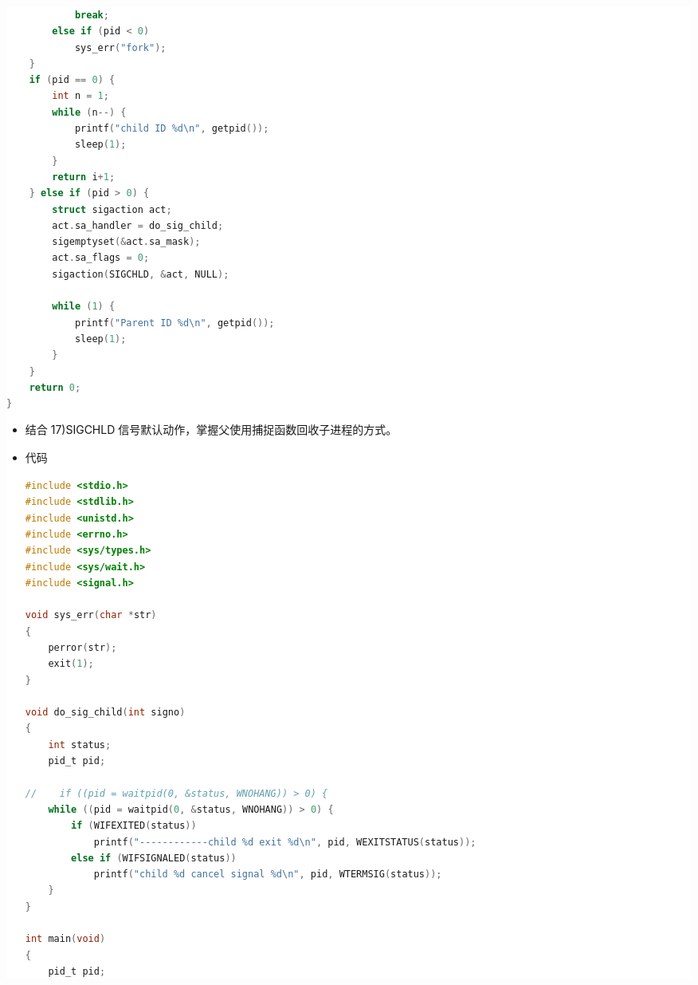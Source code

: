   ```c
              break;
          else if (pid < 0)
              sys_err("fork");
      }
      if (pid == 0) {    
          int n = 1;
          while (n--) {
              printf("child ID %d\n", getpid());
              sleep(1);
          }
          return i+1;
      } else if (pid > 0) {
          struct sigaction act;
          act.sa_handler = do_sig_child;
          sigemptyset(&act.sa_mask);
          act.sa_flags = 0;
          sigaction(SIGCHLD, &act, NULL);
          
          while (1) {
              printf("Parent ID %d\n", getpid());
              sleep(1);
          }
      }
      return 0;
  }
  
  ```

+ 结合 17)SIGCHLD 信号默认动作，掌握父使用捕捉函数回收子进程的方式。

+ 代码

  ```c
  #include <stdio.h>
  #include <stdlib.h>
  #include <unistd.h>
  #include <errno.h>
  #include <sys/types.h>
  #include <sys/wait.h>
  #include <signal.h>
  
  void sys_err(char *str)
  {
      perror(str);
      exit(1);
  }
  
  void do_sig_child(int signo)
  {
      int status;
      pid_t pid;
  
  //    if ((pid = waitpid(0, &status, WNOHANG)) > 0) {
      while ((pid = waitpid(0, &status, WNOHANG)) > 0) {
          if (WIFEXITED(status))
              printf("------------child %d exit %d\n", pid, WEXITSTATUS(status));
          else if (WIFSIGNALED(status))
              printf("child %d cancel signal %d\n", pid, WTERMSIG(status));
      }
  }
  
  int main(void)
  {
      pid_t pid;
  ```